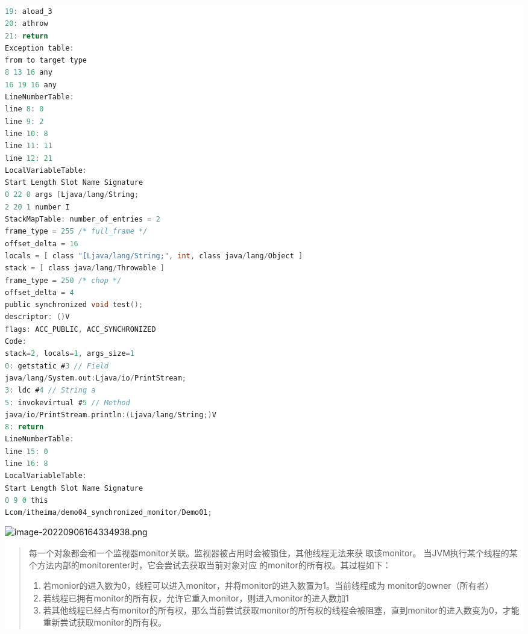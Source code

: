 ```c
19: aload_3
20: athrow
21: return
Exception table:
from to target type
8 13 16 any
16 19 16 any
LineNumberTable:
line 8: 0
line 9: 2
line 10: 8
line 11: 11
line 12: 21
LocalVariableTable:
Start Length Slot Name Signature
0 22 0 args [Ljava/lang/String;
2 20 1 number I
StackMapTable: number_of_entries = 2
frame_type = 255 /* full_frame */
offset_delta = 16
locals = [ class "[Ljava/lang/String;", int, class java/lang/Object ]
stack = [ class java/lang/Throwable ]
frame_type = 250 /* chop */
offset_delta = 4
public synchronized void test();
descriptor: ()V
flags: ACC_PUBLIC, ACC_SYNCHRONIZED
Code:
stack=2, locals=1, args_size=1
0: getstatic #3 // Field
java/lang/System.out:Ljava/io/PrintStream;
3: ldc #4 // String a
5: invokevirtual #5 // Method
java/io/PrintStream.println:(Ljava/lang/String;)V
8: return
LineNumberTable:
line 15: 0
line 16: 8
LocalVariableTable:
Start Length Slot Name Signature
0 9 0 this
Lcom/itheima/demo04_synchronized_monitor/Demo01;

```

![image-20220906164334938.png](https://pic.img.ski/1662453848.png)



> 每一个对象都会和一个监视器monitor关联。监视器被占用时会被锁住，其他线程无法来获 取该monitor。 当JVM执行某个线程的某个方法内部的monitorenter时，它会尝试去获取当前对象对应
> 的monitor的所有权。其过程如下：
>
> 1. 若monior的进入数为0，线程可以进入monitor，并将monitor的进入数置为1。当前线程成为 monitor的owner（所有者）
> 2. 若线程已拥有monitor的所有权，允许它重入monitor，则进入monitor的进入数加1
> 3. 若其他线程已经占有monitor的所有权，那么当前尝试获取monitor的所有权的线程会被阻塞，直到monitor的进入数变为0，才能重新尝试获取monitor的所有权。

